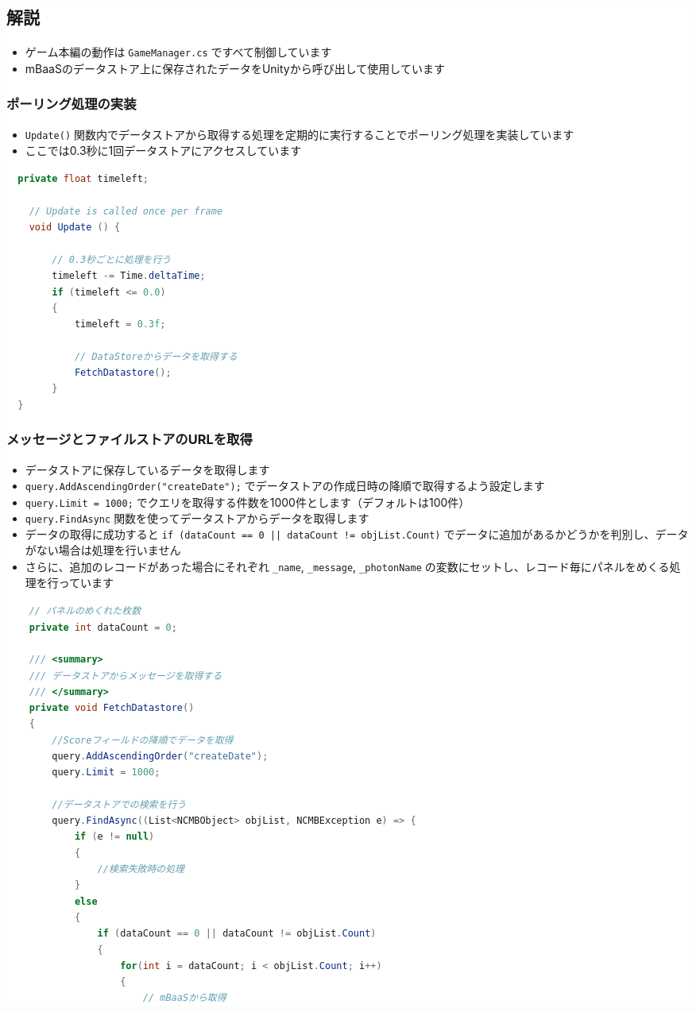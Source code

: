 
## 解説

* ゲーム本編の動作は `GameManager.cs` ですべて制御しています
* mBaaSのデータストア上に保存されたデータをUnityから呼び出して使用しています

### ポーリング処理の実装
* `Update()` 関数内でデータストアから取得する処理を定期的に実行することでポーリング処理を実装しています
* ここでは0.3秒に1回データストアにアクセスしています

```csharp
  private float timeleft;

	// Update is called once per frame
	void Update () {

        // 0.3秒ごとに処理を行う
        timeleft -= Time.deltaTime;
        if (timeleft <= 0.0)
        {
            timeleft = 0.3f;

            // DataStoreからデータを取得する
            FetchDatastore();
        }
  }
```

### メッセージとファイルストアのURLを取得

* データストアに保存しているデータを取得します
* `query.AddAscendingOrder("createDate");` でデータストアの作成日時の降順で取得するよう設定します
* `query.Limit = 1000;` でクエリを取得する件数を1000件とします（デフォルトは100件）
* `query.FindAsync` 関数を使ってデータストアからデータを取得します
* データの取得に成功すると `if (dataCount == 0 || dataCount != objList.Count)` でデータに追加があるかどうかを判別し、データがない場合は処理を行いません
* さらに、追加のレコードがあった場合にそれぞれ `_name`, `_message`, `_photonName` の変数にセットし、レコード毎にパネルをめくる処理を行っています


```csharp
    // パネルのめくれた枚数
    private int dataCount = 0;

    /// <summary>
    /// データストアからメッセージを取得する
    /// </summary>
    private void FetchDatastore()
    {
        //Scoreフィールドの降順でデータを取得
        query.AddAscendingOrder("createDate");
        query.Limit = 1000;

        //データストアでの検索を行う
        query.FindAsync((List<NCMBObject> objList, NCMBException e) => {
            if (e != null)
            {
                //検索失敗時の処理
            }
            else
            {
                if (dataCount == 0 || dataCount != objList.Count)
                {
                    for(int i = dataCount; i < objList.Count; i++)
                    {
                        // mBaaSから取得
```